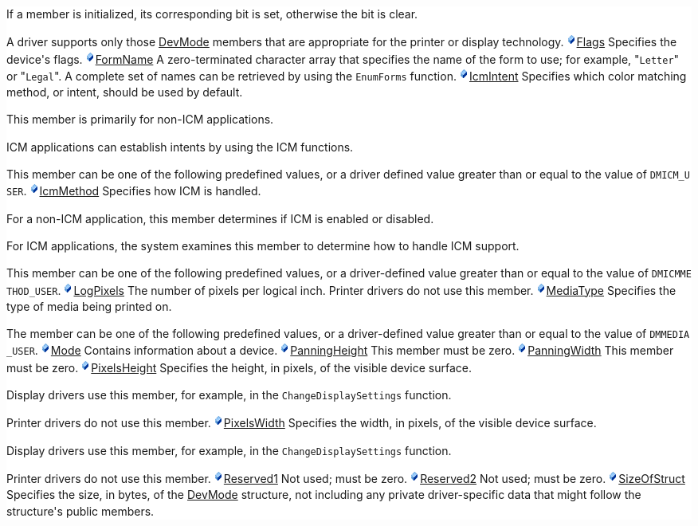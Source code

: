  If a member is initialized, its corresponding bit is set, otherwise the bit is clear. 

 A driver supports only those <a href="T_DevCase_Interop_Unmanaged_Win32_Structures_DevMode">DevMode</a> members that are appropriate for the printer or display technology.</td></tr><tr><td>![Public field](media/pubfield.gif "Public field")</td><td><a href="F_DevCase_Interop_Unmanaged_Win32_Structures_DevMode_Flags">Flags</a></td><td>
Specifies the device's flags.</td></tr><tr><td>![Public field](media/pubfield.gif "Public field")</td><td><a href="F_DevCase_Interop_Unmanaged_Win32_Structures_DevMode_FormName">FormName</a></td><td>
A zero-terminated character array that specifies the name of the form to use; for example, "`Letter`" or "`Legal`". A complete set of names can be retrieved by using the `EnumForms` function.</td></tr><tr><td>![Public field](media/pubfield.gif "Public field")</td><td><a href="F_DevCase_Interop_Unmanaged_Win32_Structures_DevMode_IcmIntent">IcmIntent</a></td><td>
Specifies which color matching method, or intent, should be used by default. 

 This member is primarily for non-ICM applications. 

 ICM applications can establish intents by using the ICM functions. 

 This member can be one of the following predefined values, or a driver defined value greater than or equal to the value of `DMICM_USER`.</td></tr><tr><td>![Public field](media/pubfield.gif "Public field")</td><td><a href="F_DevCase_Interop_Unmanaged_Win32_Structures_DevMode_IcmMethod">IcmMethod</a></td><td>
Specifies how ICM is handled. 

 For a non-ICM application, this member determines if ICM is enabled or disabled. 

 For ICM applications, the system examines this member to determine how to handle ICM support. 

 This member can be one of the following predefined values, or a driver-defined value greater than or equal to the value of `DMICMMETHOD_USER`.</td></tr><tr><td>![Public field](media/pubfield.gif "Public field")</td><td><a href="F_DevCase_Interop_Unmanaged_Win32_Structures_DevMode_LogPixels">LogPixels</a></td><td>
The number of pixels per logical inch. Printer drivers do not use this member.</td></tr><tr><td>![Public field](media/pubfield.gif "Public field")</td><td><a href="F_DevCase_Interop_Unmanaged_Win32_Structures_DevMode_MediaType">MediaType</a></td><td>
Specifies the type of media being printed on. 

 The member can be one of the following predefined values, or a driver-defined value greater than or equal to the value of `DMMEDIA_USER`.</td></tr><tr><td>![Public field](media/pubfield.gif "Public field")</td><td><a href="F_DevCase_Interop_Unmanaged_Win32_Structures_DevMode_Mode">Mode</a></td><td>
Contains information about a device.</td></tr><tr><td>![Public field](media/pubfield.gif "Public field")</td><td><a href="F_DevCase_Interop_Unmanaged_Win32_Structures_DevMode_PanningHeight">PanningHeight</a></td><td>
This member must be zero.</td></tr><tr><td>![Public field](media/pubfield.gif "Public field")</td><td><a href="F_DevCase_Interop_Unmanaged_Win32_Structures_DevMode_PanningWidth">PanningWidth</a></td><td>
This member must be zero.</td></tr><tr><td>![Public field](media/pubfield.gif "Public field")</td><td><a href="F_DevCase_Interop_Unmanaged_Win32_Structures_DevMode_PixelsHeight">PixelsHeight</a></td><td>
Specifies the height, in pixels, of the visible device surface. 

 Display drivers use this member, for example, in the `ChangeDisplaySettings` function. 

 Printer drivers do not use this member.</td></tr><tr><td>![Public field](media/pubfield.gif "Public field")</td><td><a href="F_DevCase_Interop_Unmanaged_Win32_Structures_DevMode_PixelsWidth">PixelsWidth</a></td><td>
Specifies the width, in pixels, of the visible device surface. 

 Display drivers use this member, for example, in the `ChangeDisplaySettings` function. 

 Printer drivers do not use this member.</td></tr><tr><td>![Public field](media/pubfield.gif "Public field")</td><td><a href="F_DevCase_Interop_Unmanaged_Win32_Structures_DevMode_Reserved1">Reserved1</a></td><td>
Not used; must be zero.</td></tr><tr><td>![Public field](media/pubfield.gif "Public field")</td><td><a href="F_DevCase_Interop_Unmanaged_Win32_Structures_DevMode_Reserved2">Reserved2</a></td><td>
Not used; must be zero.</td></tr><tr><td>![Public field](media/pubfield.gif "Public field")</td><td><a href="F_DevCase_Interop_Unmanaged_Win32_Structures_DevMode_SizeOfStruct">SizeOfStruct</a></td><td>
Specifies the size, in bytes, of the <a href="T_DevCase_Interop_Unmanaged_Win32_Structures_DevMode">DevMode</a> structure, not including any private driver-specific data that might follow the structure's public members. 
